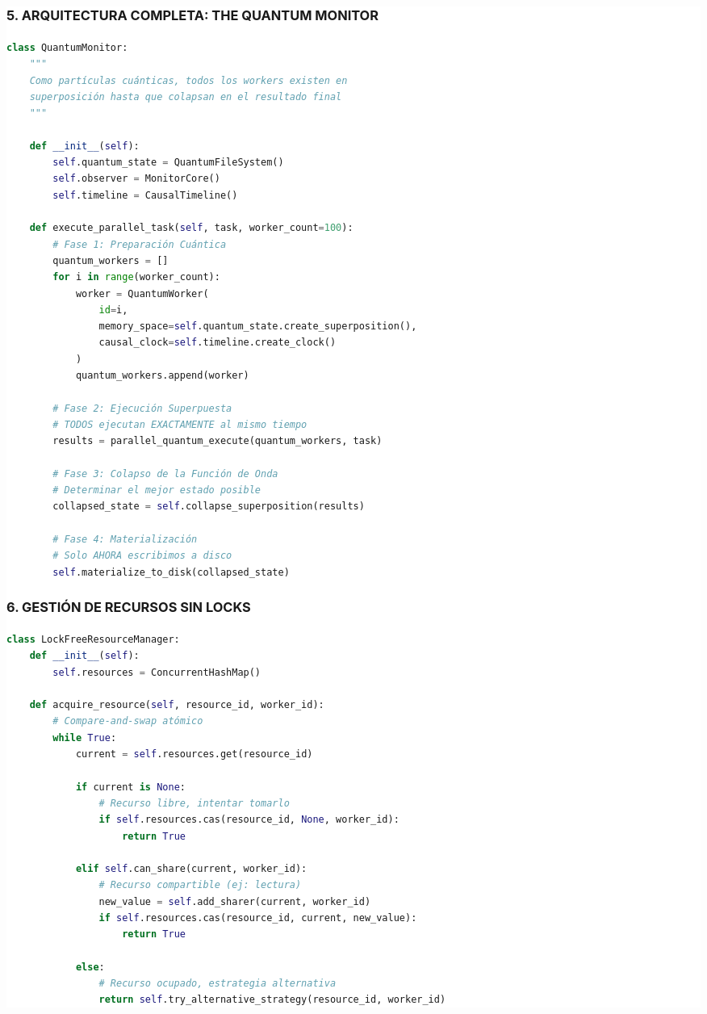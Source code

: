 ### **5. ARQUITECTURA COMPLETA: THE QUANTUM MONITOR**

```python
class QuantumMonitor:
    """
    Como partículas cuánticas, todos los workers existen en 
    superposición hasta que colapsan en el resultado final
    """
    
    def __init__(self):
        self.quantum_state = QuantumFileSystem()
        self.observer = MonitorCore()
        self.timeline = CausalTimeline()
    
    def execute_parallel_task(self, task, worker_count=100):
        # Fase 1: Preparación Cuántica
        quantum_workers = []
        for i in range(worker_count):
            worker = QuantumWorker(
                id=i,
                memory_space=self.quantum_state.create_superposition(),
                causal_clock=self.timeline.create_clock()
            )
            quantum_workers.append(worker)
        
        # Fase 2: Ejecución Superpuesta
        # TODOS ejecutan EXACTAMENTE al mismo tiempo
        results = parallel_quantum_execute(quantum_workers, task)
        
        # Fase 3: Colapso de la Función de Onda
        # Determinar el mejor estado posible
        collapsed_state = self.collapse_superposition(results)
        
        # Fase 4: Materialización
        # Solo AHORA escribimos a disco
        self.materialize_to_disk(collapsed_state)
```

### **6. GESTIÓN DE RECURSOS SIN LOCKS**

```python
class LockFreeResourceManager:
    def __init__(self):
        self.resources = ConcurrentHashMap()
        
    def acquire_resource(self, resource_id, worker_id):
        # Compare-and-swap atómico
        while True:
            current = self.resources.get(resource_id)
            
            if current is None:
                # Recurso libre, intentar tomarlo
                if self.resources.cas(resource_id, None, worker_id):
                    return True
            
            elif self.can_share(current, worker_id):
                # Recurso compartible (ej: lectura)
                new_value = self.add_sharer(current, worker_id)
                if self.resources.cas(resource_id, current, new_value):
                    return True
            
            else:
                # Recurso ocupado, estrategia alternativa
                return self.try_alternative_strategy(resource_id, worker_id)
```